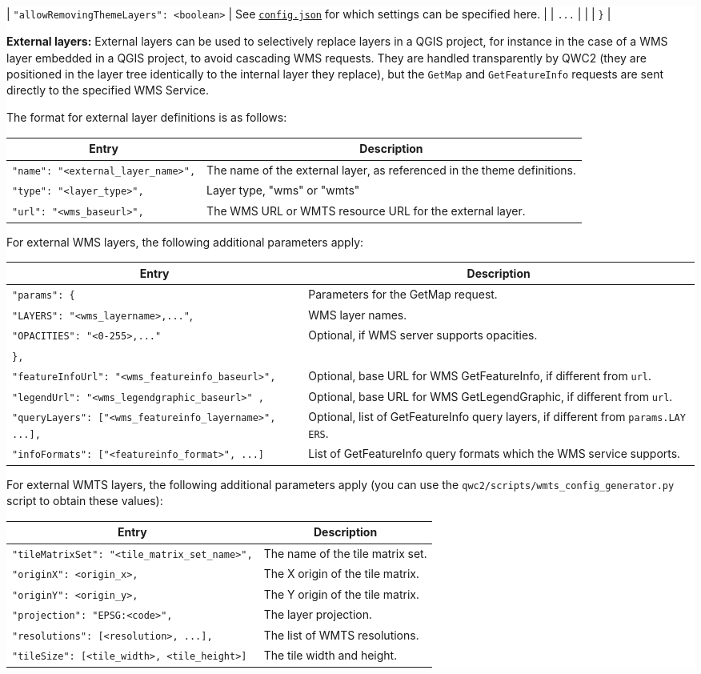 | `"allowRemovingThemeLayers": <boolean>`            | See [`config.json`](#config-json-overrideable) for which settings can be specified here.                                                                                                                                                                                                                                                                                                                                                                                                                      |
| `...`                                              |                                                                                                                                                                                                                                                                                                                                                                                                                                                                                                               |
| `}`                                                |

**External layers:**
External layers can be used to selectively replace layers in a QGIS project, for instance in the case of a WMS layer embedded in a QGIS project, to avoid cascading WMS requests. They are handled transparently by QWC2 (they are positioned in the layer tree identically to the internal layer they replace), but the `GetMap` and `GetFeatureInfo` requests are sent directly to the specified WMS Service.

The format for external layer definitions is as follows:

| Entry                              | Description                                                             |
| ---------------------------------- | ----------------------------------------------------------------------- |
| `"name": "<external_layer_name>",` | The name of the external layer, as referenced in the theme definitions. |
| `"type": "<layer_type>",`          | Layer type, "wms" or "wmts"                                             |
| `"url": "<wms_baseurl>",`          | The WMS URL or WMTS resource URL for the external layer.                |

For external WMS layers, the following additional parameters apply:

| Entry                                                  | Description                                                                       |
| ------------------------------------------------------ | --------------------------------------------------------------------------------- |
| `"params": {`                                          | Parameters for the GetMap request.                                                |
| `"LAYERS": "<wms_layername>,..."`,                     | WMS layer names.                                                                  |
| `"OPACITIES": "<0-255>,..."`                           | Optional, if WMS server supports opacities.                                       |
| `},`                                                   |                                                                                   |
| `"featureInfoUrl": "<wms_featureinfo_baseurl>",`       | Optional, base URL for WMS GetFeatureInfo, if different from `url`.               |
| `"legendUrl": "<wms_legendgraphic_baseurl>" ,`         | Optional, base URL for WMS GetLegendGraphic, if different from `url`.             |
| `"queryLayers": ["<wms_featureinfo_layername>", ...],` | Optional, list of GetFeatureInfo query layers, if different from `params.LAYERS`. |
| `"infoFormats": ["<featureinfo_format>", ...]`         | List of GetFeatureInfo query formats which the WMS service supports.              |

For external WMTS layers, the following additional parameters apply (you can use the `qwc2/scripts/wmts_config_generator.py` script to obtain these values):

| Entry                                        | Description                      |
| -------------------------------------------- | -------------------------------- |
| `"tileMatrixSet": "<tile_matrix_set_name>",` | The name of the tile matrix set. |
| `"originX": <origin_x>,`                     | The X origin of the tile matrix. |
| `"originY": <origin_y>,`                     | The Y origin of the tile matrix. |
| `"projection": "EPSG:<code>",`               | The layer projection.            |
| `"resolutions": [<resolution>, ...],`        | The list of WMTS resolutions.    |
| `"tileSize": [<tile_width>, <tile_height>]`  | The tile width and height.       |
